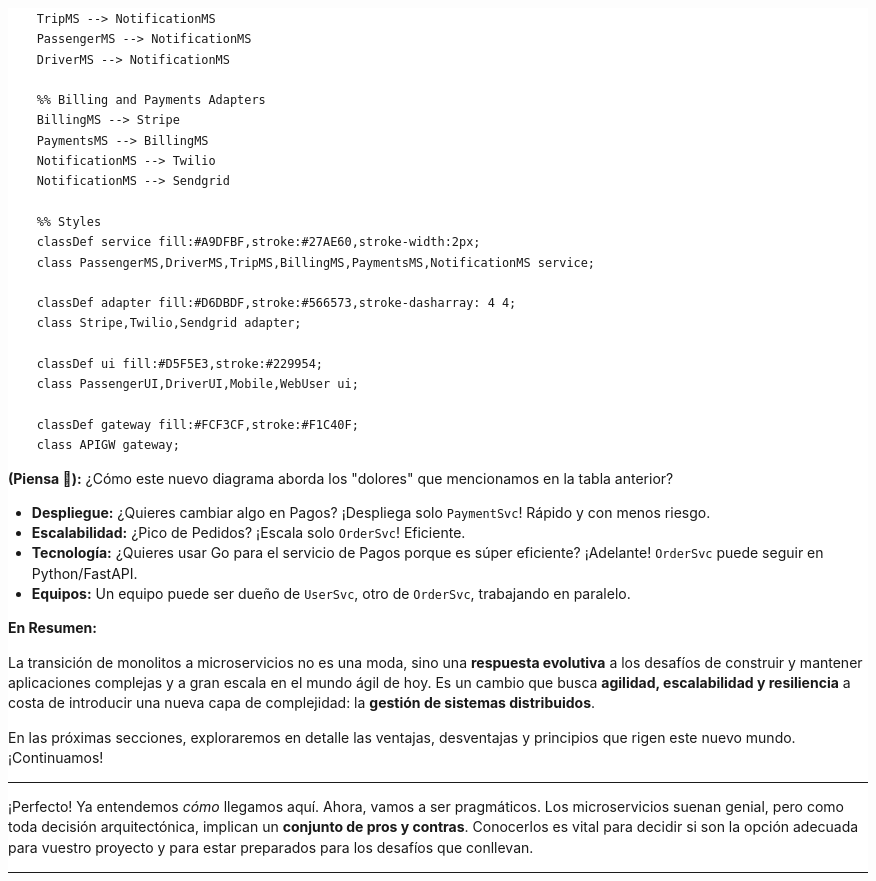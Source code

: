 ```mermaid
    TripMS --> NotificationMS
    PassengerMS --> NotificationMS
    DriverMS --> NotificationMS

    %% Billing and Payments Adapters
    BillingMS --> Stripe
    PaymentsMS --> BillingMS
    NotificationMS --> Twilio
    NotificationMS --> Sendgrid

    %% Styles
    classDef service fill:#A9DFBF,stroke:#27AE60,stroke-width:2px;
    class PassengerMS,DriverMS,TripMS,BillingMS,PaymentsMS,NotificationMS service;

    classDef adapter fill:#D6DBDF,stroke:#566573,stroke-dasharray: 4 4;
    class Stripe,Twilio,Sendgrid adapter;

    classDef ui fill:#D5F5E3,stroke:#229954;
    class PassengerUI,DriverUI,Mobile,WebUser ui;

    classDef gateway fill:#FCF3CF,stroke:#F1C40F;
    class APIGW gateway;

```

**(Piensa 🤔):** ¿Cómo este nuevo diagrama aborda los "dolores" que mencionamos en la tabla anterior?

* **Despliegue:** ¿Quieres cambiar algo en Pagos? ¡Despliega solo `PaymentSvc`! Rápido y con menos riesgo.
* **Escalabilidad:** ¿Pico de Pedidos? ¡Escala solo `OrderSvc`! Eficiente.
* **Tecnología:** ¿Quieres usar Go para el servicio de Pagos porque es súper eficiente? ¡Adelante! `OrderSvc` puede seguir en Python/FastAPI.
* **Equipos:** Un equipo puede ser dueño de `UserSvc`, otro de `OrderSvc`, trabajando en paralelo.

**En Resumen:**

La transición de monolitos a microservicios no es una moda, sino una **respuesta evolutiva** a los desafíos de construir y mantener aplicaciones complejas y a gran escala en el mundo ágil de hoy. Es un cambio que busca **agilidad, escalabilidad y resiliencia** a costa de introducir una nueva capa de complejidad: la **gestión de sistemas distribuidos**.

En las próximas secciones, exploraremos en detalle las ventajas, desventajas y principios que rigen este nuevo mundo. ¡Continuamos!

---

¡Perfecto! Ya entendemos *cómo* llegamos aquí. Ahora, vamos a ser pragmáticos. Los microservicios suenan genial, pero como toda decisión arquitectónica, implican un **conjunto de pros y contras**. Conocerlos es vital para decidir si son la opción adecuada para vuestro proyecto y para estar preparados para los desafíos que conllevan.

---
